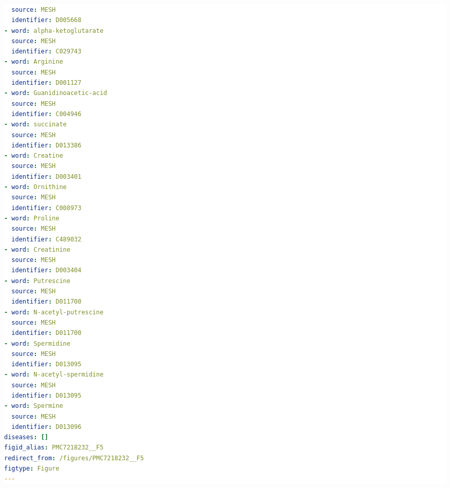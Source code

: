 ```yaml
  source: MESH
  identifier: D005668
- word: alpha-ketoglutarate
  source: MESH
  identifier: C029743
- word: Arginine
  source: MESH
  identifier: D001127
- word: Guanidinoacetic-acid
  source: MESH
  identifier: C004946
- word: succinate
  source: MESH
  identifier: D013386
- word: Creatine
  source: MESH
  identifier: D003401
- word: Ornithine
  source: MESH
  identifier: C008973
- word: Proline
  source: MESH
  identifier: C489032
- word: Creatinine
  source: MESH
  identifier: D003404
- word: Putrescine
  source: MESH
  identifier: D011700
- word: N-acetyl-putrescine
  source: MESH
  identifier: D011700
- word: Spermidine
  source: MESH
  identifier: D013095
- word: N-acetyl-spermidine
  source: MESH
  identifier: D013095
- word: Spermine
  source: MESH
  identifier: D013096
diseases: []
figid_alias: PMC7218232__F5
redirect_from: /figures/PMC7218232__F5
figtype: Figure
---
```

